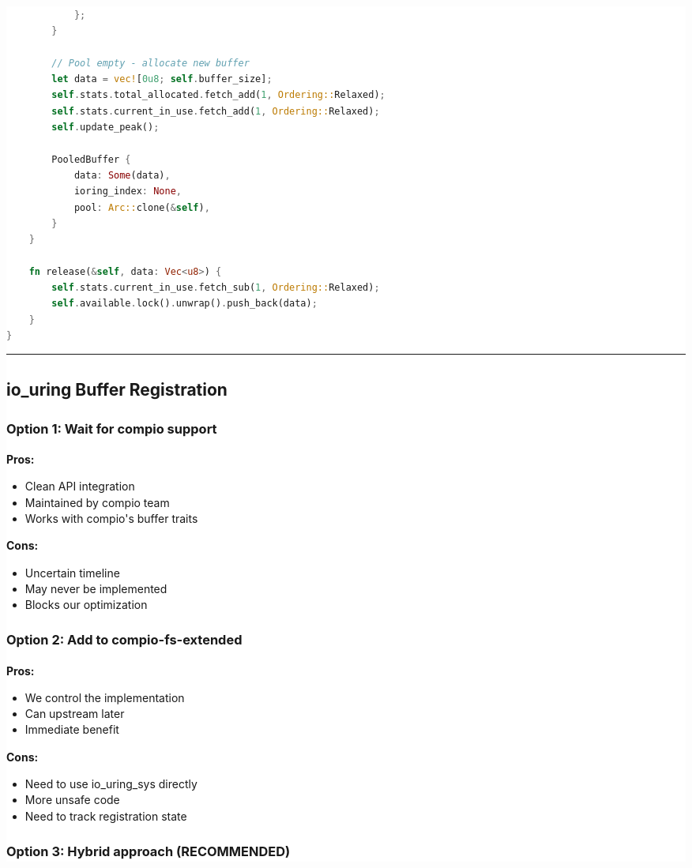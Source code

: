 ```rust
            };
        }
        
        // Pool empty - allocate new buffer
        let data = vec![0u8; self.buffer_size];
        self.stats.total_allocated.fetch_add(1, Ordering::Relaxed);
        self.stats.current_in_use.fetch_add(1, Ordering::Relaxed);
        self.update_peak();
        
        PooledBuffer {
            data: Some(data),
            ioring_index: None,
            pool: Arc::clone(&self),
        }
    }
    
    fn release(&self, data: Vec<u8>) {
        self.stats.current_in_use.fetch_sub(1, Ordering::Relaxed);
        self.available.lock().unwrap().push_back(data);
    }
}
```

---

## io_uring Buffer Registration

### Option 1: Wait for compio support

**Pros:**
- Clean API integration
- Maintained by compio team
- Works with compio's buffer traits

**Cons:**
- Uncertain timeline
- May never be implemented
- Blocks our optimization

### Option 2: Add to compio-fs-extended

**Pros:**
- We control the implementation
- Can upstream later
- Immediate benefit

**Cons:**
- Need to use io_uring_sys directly
- More unsafe code
- Need to track registration state

### Option 3: Hybrid approach (RECOMMENDED)
